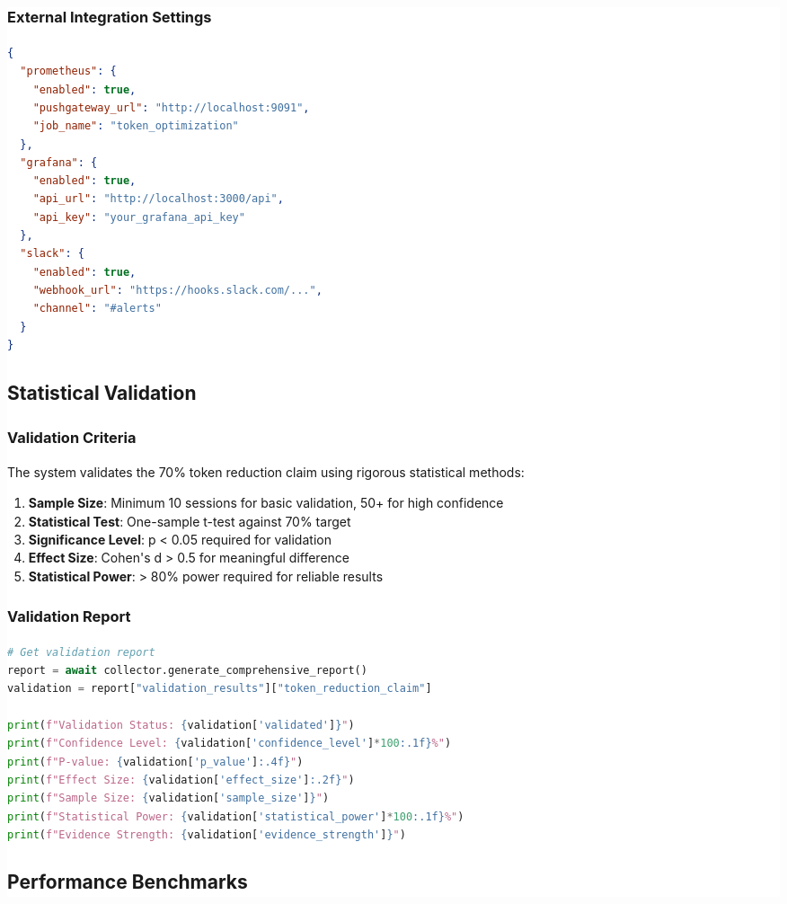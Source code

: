 ### External Integration Settings

```json
{
  "prometheus": {
    "enabled": true,
    "pushgateway_url": "http://localhost:9091",
    "job_name": "token_optimization"
  },
  "grafana": {
    "enabled": true,
    "api_url": "http://localhost:3000/api",
    "api_key": "your_grafana_api_key"
  },
  "slack": {
    "enabled": true,
    "webhook_url": "https://hooks.slack.com/...",
    "channel": "#alerts"
  }
}
```

## Statistical Validation

### Validation Criteria

The system validates the 70% token reduction claim using rigorous statistical methods:

1. **Sample Size**: Minimum 10 sessions for basic validation, 50+ for high confidence
2. **Statistical Test**: One-sample t-test against 70% target
3. **Significance Level**: p < 0.05 required for validation
4. **Effect Size**: Cohen's d > 0.5 for meaningful difference
5. **Statistical Power**: > 80% power required for reliable results

### Validation Report

```python
# Get validation report
report = await collector.generate_comprehensive_report()
validation = report["validation_results"]["token_reduction_claim"]

print(f"Validation Status: {validation['validated']}")
print(f"Confidence Level: {validation['confidence_level']*100:.1f}%")
print(f"P-value: {validation['p_value']:.4f}")
print(f"Effect Size: {validation['effect_size']:.2f}")
print(f"Sample Size: {validation['sample_size']}")
print(f"Statistical Power: {validation['statistical_power']*100:.1f}%")
print(f"Evidence Strength: {validation['evidence_strength']}")
```

## Performance Benchmarks
